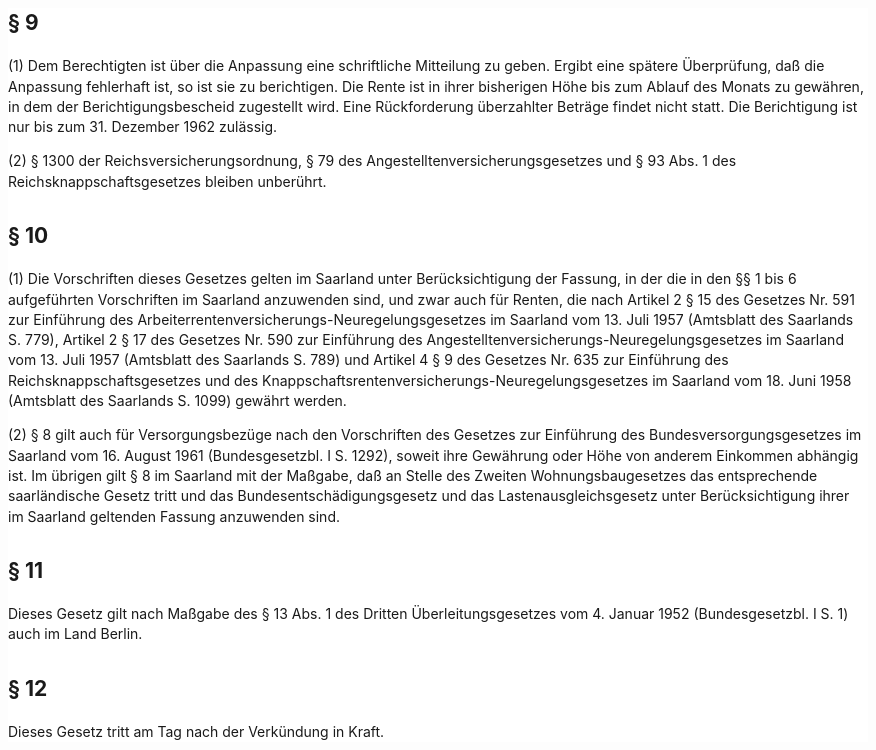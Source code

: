 
## § 9

(1) Dem Berechtigten ist über die Anpassung eine schriftliche
Mitteilung zu geben. Ergibt eine spätere Überprüfung, daß die
Anpassung fehlerhaft ist, so ist sie zu berichtigen. Die Rente ist in
ihrer bisherigen Höhe bis zum Ablauf des Monats zu gewähren, in dem
der Berichtigungsbescheid zugestellt wird. Eine Rückforderung
überzahlter Beträge findet nicht statt. Die Berichtigung ist nur bis
zum 31. Dezember 1962 zulässig.

(2)
§ 1300 der Reichsversicherungsordnung, § 79 des
Angestelltenversicherungsgesetzes und § 93 Abs. 1 des
Reichsknappschaftsgesetzes bleiben unberührt.


## § 10

(1) Die Vorschriften dieses Gesetzes gelten im Saarland unter
Berücksichtigung der Fassung, in der die in den §§ 1 bis 6
aufgeführten Vorschriften im Saarland anzuwenden sind, und zwar auch
für Renten, die nach Artikel 2 § 15 des Gesetzes Nr. 591 zur
Einführung des Arbeiterrentenversicherungs-Neuregelungsgesetzes im
Saarland vom 13. Juli 1957 (Amtsblatt des Saarlands S. 779), Artikel 2
§ 17 des Gesetzes Nr. 590 zur Einführung des
Angestelltenversicherungs-Neuregelungsgesetzes im Saarland vom 13.
Juli 1957 (Amtsblatt des Saarlands S. 789) und Artikel 4 § 9 des
Gesetzes Nr. 635 zur Einführung des Reichsknappschaftsgesetzes und des
Knappschaftsrentenversicherungs-Neuregelungsgesetzes im Saarland vom
18\. Juni 1958 (Amtsblatt des Saarlands S. 1099) gewährt werden.

(2) § 8 gilt auch für Versorgungsbezüge nach den Vorschriften des
Gesetzes zur Einführung des Bundesversorgungsgesetzes im Saarland vom
16\. August 1961 (Bundesgesetzbl. I S. 1292), soweit ihre Gewährung
oder Höhe von anderem Einkommen abhängig ist. Im übrigen gilt § 8 im
Saarland mit der Maßgabe, daß an Stelle des Zweiten
Wohnungsbaugesetzes das entsprechende saarländische Gesetz tritt und
das Bundesentschädigungsgesetz und das Lastenausgleichsgesetz unter
Berücksichtigung ihrer im Saarland geltenden Fassung anzuwenden sind.


## § 11

Dieses Gesetz gilt nach Maßgabe des § 13 Abs. 1 des Dritten
Überleitungsgesetzes vom 4. Januar 1952 (Bundesgesetzbl. I S. 1) auch
im Land Berlin.


## § 12

Dieses Gesetz tritt am Tag nach der Verkündung in Kraft.

